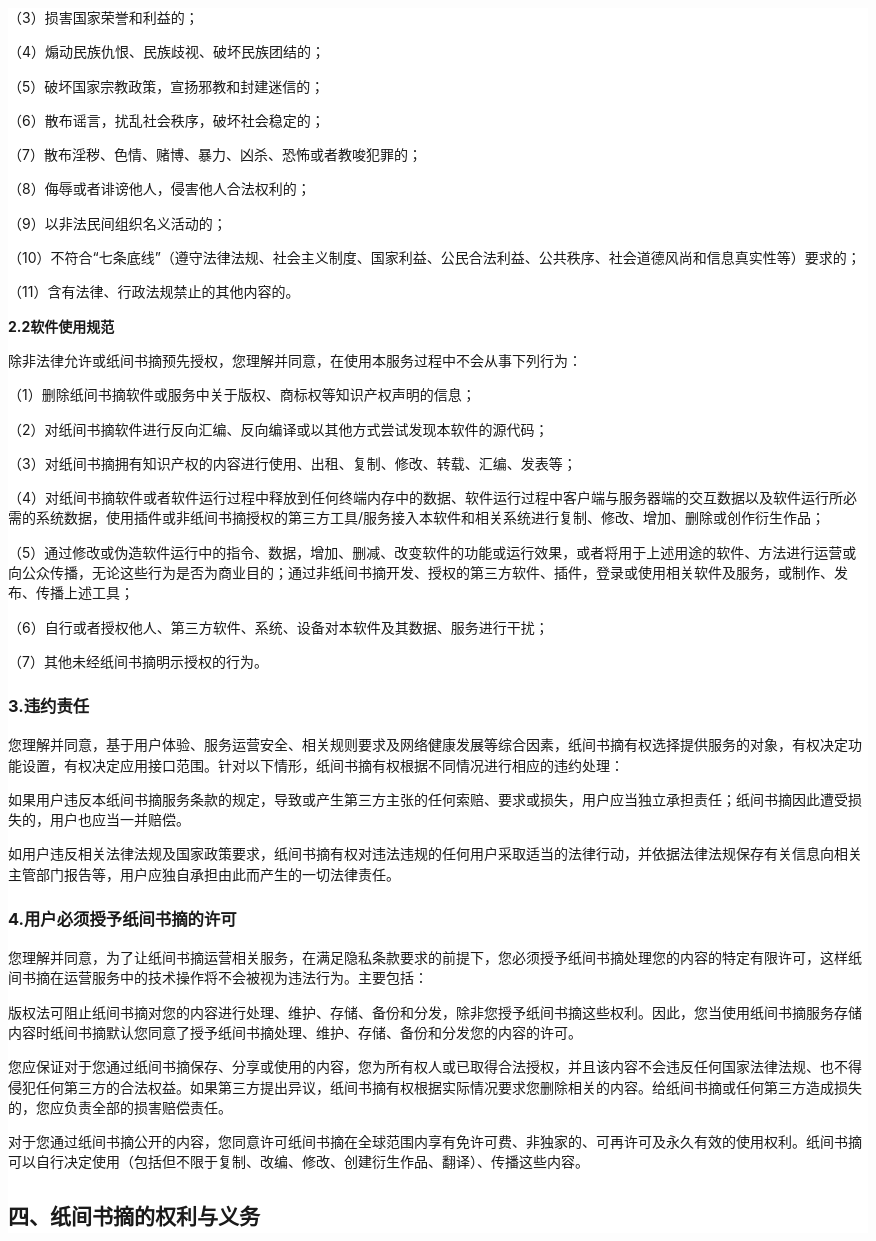 （3）损害国家荣誉和利益的；

（4）煽动民族仇恨、民族歧视、破坏民族团结的；

（5）破坏国家宗教政策，宣扬邪教和封建迷信的；

（6）散布谣言，扰乱社会秩序，破坏社会稳定的；

（7）散布淫秽、色情、赌博、暴力、凶杀、恐怖或者教唆犯罪的；

（8）侮辱或者诽谤他人，侵害他人合法权利的；

（9）以非法民间组织名义活动的；

（10）不符合“七条底线”（遵守法律法规、社会主义制度、国家利益、公民合法利益、公共秩序、社会道德风尚和信息真实性等）要求的；

（11）含有法律、行政法规禁止的其他内容的。

**2.2软件使用规范**

除非法律允许或纸间书摘预先授权，您理解并同意，在使用本服务过程中不会从事下列行为：

（1）删除纸间书摘软件或服务中关于版权、商标权等知识产权声明的信息；

（2）对纸间书摘软件进行反向汇编、反向编译或以其他方式尝试发现本软件的源代码；

（3）对纸间书摘拥有知识产权的内容进行使用、出租、复制、修改、转载、汇编、发表等；

（4）对纸间书摘软件或者软件运行过程中释放到任何终端内存中的数据、软件运行过程中客户端与服务器端的交互数据以及软件运行所必需的系统数据，使用插件或非纸间书摘授权的第三方工具/服务接入本软件和相关系统进行复制、修改、增加、删除或创作衍生作品；

（5）通过修改或伪造软件运行中的指令、数据，增加、删减、改变软件的功能或运行效果，或者将用于上述用途的软件、方法进行运营或向公众传播，无论这些行为是否为商业目的；通过非纸间书摘开发、授权的第三方软件、插件，登录或使用相关软件及服务，或制作、发布、传播上述工具；

（6）自行或者授权他人、第三方软件、系统、设备对本软件及其数据、服务进行干扰；

（7）其他未经纸间书摘明示授权的行为。

### **3.违约责任**

您理解并同意，基于用户体验、服务运营安全、相关规则要求及网络健康发展等综合因素，纸间书摘有权选择提供服务的对象，有权决定功能设置，有权决定应用接口范围。针对以下情形，纸间书摘有权根据不同情况进行相应的违约处理：

如果用户违反本纸间书摘服务条款的规定，导致或产生第三方主张的任何索赔、要求或损失，用户应当独立承担责任；纸间书摘因此遭受损失的，用户也应当一并赔偿。

如用户违反相关法律法规及国家政策要求，纸间书摘有权对违法违规的任何用户采取适当的法律行动，并依据法律法规保存有关信息向相关主管部门报告等，用户应独自承担由此而产生的一切法律责任。

### **4.用户必须授予纸间书摘的许可**

您理解并同意，为了让纸间书摘运营相关服务，在满足隐私条款要求的前提下，您必须授予纸间书摘处理您的内容的特定有限许可，这样纸间书摘在运营服务中的技术操作将不会被视为违法行为。主要包括：

版权法可阻止纸间书摘对您的内容进行处理、维护、存储、备份和分发，除非您授予纸间书摘这些权利。因此，您当使用纸间书摘服务存储内容时纸间书摘默认您同意了授予纸间书摘处理、维护、存储、备份和分发您的内容的许可。

您应保证对于您通过纸间书摘保存、分享或使用的内容，您为所有权人或已取得合法授权，并且该内容不会违反任何国家法律法规、也不得侵犯任何第三方的合法权益。如果第三方提出异议，纸间书摘有权根据实际情况要求您删除相关的内容。给纸间书摘或任何第三方造成损失的，您应负责全部的损害赔偿责任。

对于您通过纸间书摘公开的内容，您同意许可纸间书摘在全球范围内享有免许可费、非独家的、可再许可及永久有效的使用权利。纸间书摘可以自行决定使用（包括但不限于复制、改编、修改、创建衍生作品、翻译）、传播这些内容。

## **四、纸间书摘的权利与义务**
